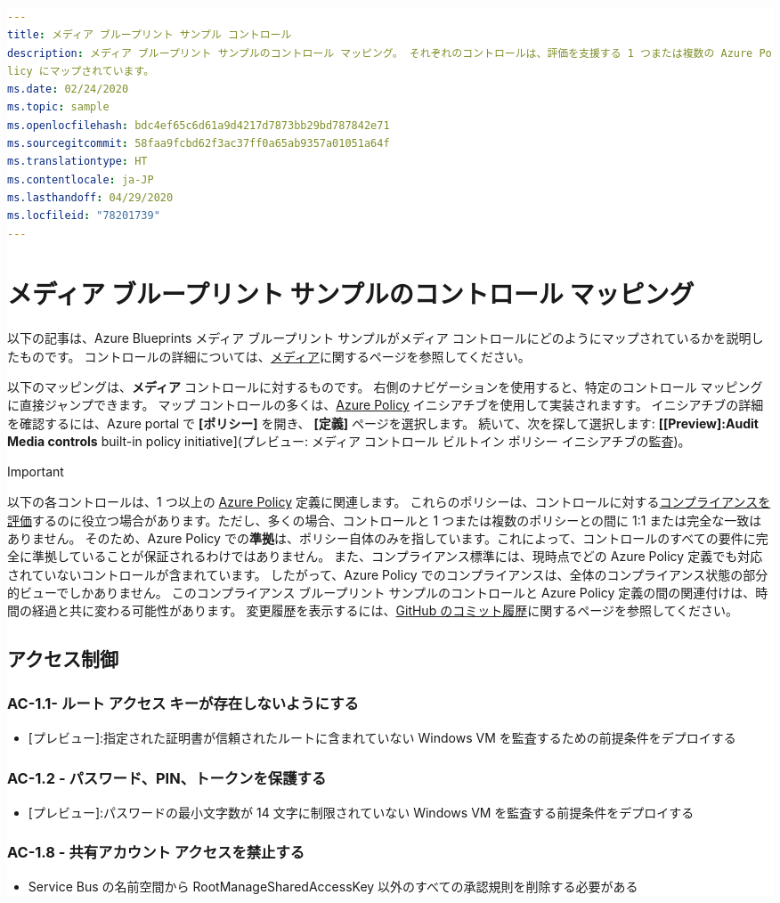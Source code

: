 ```yaml
---
title: メディア ブループリント サンプル コントロール
description: メディア ブループリント サンプルのコントロール マッピング。 それぞれのコントロールは、評価を支援する 1 つまたは複数の Azure Policy にマップされています。
ms.date: 02/24/2020
ms.topic: sample
ms.openlocfilehash: bdc4ef65c6d61a9d4217d7873bb29bd787842e71
ms.sourcegitcommit: 58faa9fcbd62f3ac37ff0a65ab9357a01051a64f
ms.translationtype: HT
ms.contentlocale: ja-JP
ms.lasthandoff: 04/29/2020
ms.locfileid: "78201739"
---
```

# <a name="control-mapping-of-the-media-blueprint-sample"></a>メディア ブループリント サンプルのコントロール マッピング

以下の記事は、Azure Blueprints メディア ブループリント サンプルがメディア コントロールにどのようにマップされているかを説明したものです。 コントロールの詳細については、[メディア](https://www.hhs.gov/hipaa/for-professionals/security/laws-regulations/index.html)に関するページを参照してください。

以下のマッピングは、**メディア** コントロールに対するものです。 右側のナビゲーションを使用すると、特定のコントロール マッピングに直接ジャンプできます。 マップ コントロールの多くは、[Azure Policy](../../../policy/overview.md) イニシアチブを使用して実装されますす。 イニシアチブの詳細を確認するには、Azure portal で **[ポリシー]** を開き、 **[定義]** ページを選択します。 続いて、次を探して選択します: **[\[Preview\]:Audit Media controls** built-in policy initiative]\(プレビュー: メディア コントロール ビルトイン ポリシー イニシアチブの監査\)。

> [!IMPORTANT]
> 以下の各コントロールは、1 つ以上の [Azure Policy](../../../policy/overview.md) 定義に関連します。 これらのポリシーは、コントロールに対する[コンプライアンスを評価](../../../policy/how-to/get-compliance-data.md)するのに役立つ場合があります。ただし、多くの場合、コントロールと 1 つまたは複数のポリシーとの間に 1:1 または完全な一致はありません。 そのため、Azure Policy での**準拠**は、ポリシー自体のみを指しています。これによって、コントロールのすべての要件に完全に準拠していることが保証されるわけではありません。 また、コンプライアンス標準には、現時点でどの Azure Policy 定義でも対応されていないコントロールが含まれています。 したがって、Azure Policy でのコンプライアンスは、全体のコンプライアンス状態の部分的ビューでしかありません。 このコンプライアンス ブループリント サンプルのコントロールと Azure Policy 定義の間の関連付けは、時間の経過と共に変わる可能性があります。 変更履歴を表示するには、[GitHub のコミット履歴](https://github.com/MicrosoftDocs/azure-docs/commits/master/articles/governance/blueprints/samples/media/control-mapping.md)に関するページを参照してください。

## <a name="access-control"></a>アクセス制御

### <a name="ac-11--ensure-no-root-access-key-exists"></a>AC-1.1- ルート アクセス キーが存在しないようにする

- \[プレビュー\]:指定された証明書が信頼されたルートに含まれていない Windows VM を監査するための前提条件をデプロイする

### <a name="ac-12---passwords-pins-and-tokens-must-be-protected"></a>AC-1.2 - パスワード、PIN、トークンを保護する

- \[プレビュー\]:パスワードの最小文字数が 14 文字に制限されていない Windows VM を監査する前提条件をデプロイする

### <a name="ac-18---shared-account-access-is-prohibited"></a>AC-1.8 - 共有アカウント アクセスを禁止する

- Service Bus の名前空間から RootManageSharedAccessKey 以外のすべての承認規則を削除する必要がある
